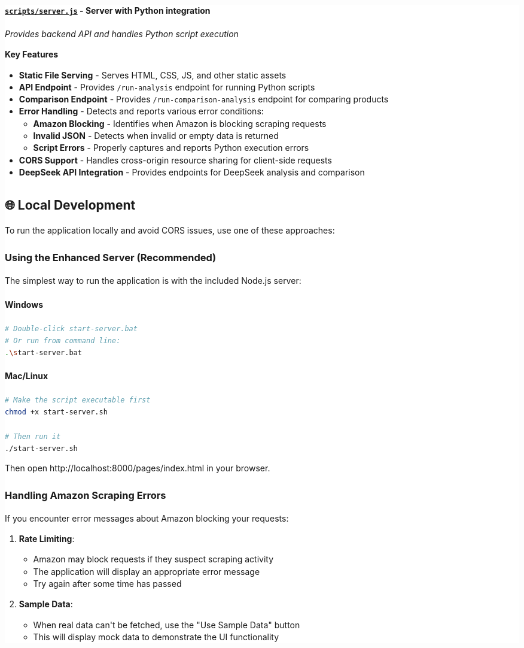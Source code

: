 #### [`scripts/server.js`](scripts/server.js) - Server with Python integration
*Provides backend API and handles Python script execution*

**Key Features**
- **Static File Serving** - Serves HTML, CSS, JS, and other static assets
- **API Endpoint** - Provides `/run-analysis` endpoint for running Python scripts
- **Comparison Endpoint** - Provides `/run-comparison-analysis` endpoint for comparing products
- **Error Handling** - Detects and reports various error conditions:
  - **Amazon Blocking** - Identifies when Amazon is blocking scraping requests
  - **Invalid JSON** - Detects when invalid or empty data is returned
  - **Script Errors** - Properly captures and reports Python execution errors
- **CORS Support** - Handles cross-origin resource sharing for client-side requests
- **DeepSeek API Integration** - Provides endpoints for DeepSeek analysis and comparison

## 🌐 Local Development

To run the application locally and avoid CORS issues, use one of these approaches:

### Using the Enhanced Server (Recommended)

The simplest way to run the application is with the included Node.js server:

#### Windows
```bash
# Double-click start-server.bat
# Or run from command line:
.\start-server.bat
```

#### Mac/Linux
```bash
# Make the script executable first
chmod +x start-server.sh

# Then run it
./start-server.sh
```

Then open http://localhost:8000/pages/index.html in your browser.

### Handling Amazon Scraping Errors

If you encounter error messages about Amazon blocking your requests:

1. **Rate Limiting**:
   - Amazon may block requests if they suspect scraping activity
   - The application will display an appropriate error message
   - Try again after some time has passed

2. **Sample Data**:
   - When real data can't be fetched, use the "Use Sample Data" button
   - This will display mock data to demonstrate the UI functionality
